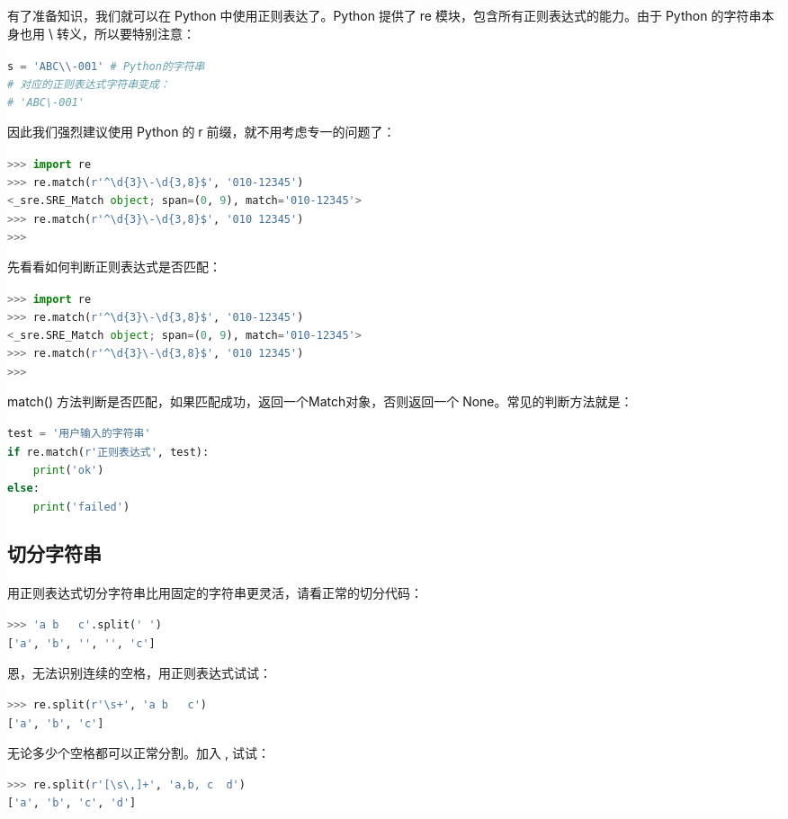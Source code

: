 有了准备知识，我们就可以在 Python 中使用正则表达了。Python 提供了 re 模块，包含所有正则表达式的能力。由于 Python 的字符串本身也用 \ 转义，所以要特别注意：

````python
s = 'ABC\\-001' # Python的字符串
# 对应的正则表达式字符串变成：
# 'ABC\-001'
````

因此我们强烈建议使用 Python 的 r 前缀，就不用考虑专一的问题了：

````python
>>> import re
>>> re.match(r'^\d{3}\-\d{3,8}$', '010-12345')
<_sre.SRE_Match object; span=(0, 9), match='010-12345'>
>>> re.match(r'^\d{3}\-\d{3,8}$', '010 12345')
>>>
````

先看看如何判断正则表达式是否匹配：

````python
>>> import re
>>> re.match(r'^\d{3}\-\d{3,8}$', '010-12345')
<_sre.SRE_Match object; span=(0, 9), match='010-12345'>
>>> re.match(r'^\d{3}\-\d{3,8}$', '010 12345')
>>>
````

match() 方法判断是否匹配，如果匹配成功，返回一个Match对象，否则返回一个 None。常见的判断方法就是：
````python
test = '用户输入的字符串'
if re.match(r'正则表达式', test):
    print('ok')
else:
    print('failed')
````

## 切分字符串

用正则表达式切分字符串比用固定的字符串更灵活，请看正常的切分代码：

````python
>>> 'a b   c'.split(' ')
['a', 'b', '', '', 'c']
````
恩，无法识别连续的空格，用正则表达式试试：
````python
>>> re.split(r'\s+', 'a b   c')
['a', 'b', 'c']
````

无论多少个空格都可以正常分割。加入 , 试试：

````python
>>> re.split(r'[\s\,]+', 'a,b, c  d')
['a', 'b', 'c', 'd']
````
